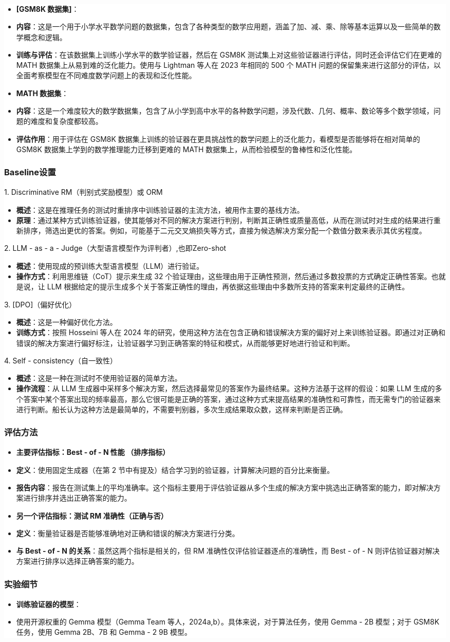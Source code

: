 -   **[GSM8K 数据集]**：

-   **内容**：这是一个用于小学水平数学问题的数据集，包含了各种类型的数学应用题，涵盖了加、减、乘、除等基本运算以及一些简单的数学概念和逻辑。
-   **训练与评估**：在该数据集上训练小学水平的数学验证器，然后在 GSM8K 测试集上对这些验证器进行评估，同时还会评估它们在更难的 MATH 数据集上从易到难的泛化能力。使用与 Lightman 等人在 2023 年相同的 500 个 MATH 问题的保留集来进行这部分的评估，以全面考察模型在不同难度数学问题上的表现和泛化性能。

-   **MATH 数据集**：

-   **内容**：这是一个难度较大的数学数据集，包含了从小学到高中水平的各种数学问题，涉及代数、几何、概率、数论等多个数学领域，问题的难度和复杂度都较高。
-   **评估作用**：用于评估在 GSM8K 数据集上训练的验证器在更具挑战性的数学问题上的泛化能力，看模型是否能够将在相对简单的 GSM8K 数据集上学到的数学推理能力迁移到更难的 MATH 数据集上，从而检验模型的鲁棒性和泛化性能。

### Baseline设置

1\. Discriminative RM（判别式奖励模型）或 ORM

-   **概述**：这是在推理任务的测试时重排序中训练验证器的主流方法，被用作主要的基线方法。
-   **原理**：通过某种方式训练验证器，使其能够对不同的解决方案进行判别，判断其正确性或质量高低，从而在测试时对生成的结果进行重新排序，筛选出更优的答案。例如，可能基于二元交叉熵损失等方式，直接为候选解决方案分配一个数值分数来表示其优劣程度。

2\. LLM - as - a - Judge（大型语言模型作为评判者）,也即Zero-shot

-   **概述**：使用现成的预训练大型语言模型（LLM）进行验证。
-   **操作方式**：利用思维链（CoT）提示来生成 32 个验证理由，这些理由用于正确性预测，然后通过多数投票的方式确定正确性答案。也就是说，让 LLM 根据给定的提示生成多个关于答案正确性的理由，再依据这些理由中多数所支持的答案来判定最终的正确性。

3\. [DPO]（偏好优化）

-   **概述**：这是一种偏好优化方法。
-   **训练方式**：按照 Hosseini 等人在 2024 年的研究，使用这种方法在包含正确和错误解决方案的偏好对上来训练验证器。即通过对正确和错误的解决方案进行偏好标注，让验证器学习到正确答案的特征和模式，从而能够更好地进行验证和判断。

4\. Self - consistency（自一致性）

-   **概述**：这是一种在测试时不使用验证器的简单方法。
-   **操作流程**：从 LLM 生成器中采样多个解决方案，然后选择最常见的答案作为最终结果。这种方法基于这样的假设：如果 LLM 生成的多个答案中某个答案出现的频率最高，那么它很可能是正确的答案，通过这种方式来提高结果的准确性和可靠性，而无需专门的验证器来进行判断。船长认为这种方法是最简单的，不需要判别器，多次生成结果取众数，这样来判断是否正确。

### 评估方法

-   **主要评估指标：Best - of - N 性能 （排序指标）**

-   **定义**：使用固定生成器（在第 2 节中有提及）结合学习到的验证器，计算解决问题的百分比来衡量。
-   **报告内容**：报告在测试集上的平均准确率。这个指标主要用于评估验证器从多个生成的解决方案中挑选出正确答案的能力，即对解决方案进行排序并选出正确答案的能力。

  

-   **另一个评估指标：测试 RM 准确性（正确与否）**

-   **定义**：衡量验证器是否能够准确地对正确和错误的解决方案进行分类。
-   **与 Best - of - N 的关系**：虽然这两个指标是相关的，但 RM 准确性仅评估验证器逐点的准确性，而 Best - of - N 则评估验证器对解决方案进行排序以选择正确答案的能力。

### 实验细节

-   **训练验证器的模型**：

-   使用开源权重的 Gemma 模型（Gemma Team 等人，2024a,b）。具体来说，对于算法任务，使用 Gemma - 2B 模型；对于 GSM8K 任务，使用 Gemma 2B、7B 和 Gemma - 2 9B 模型。
